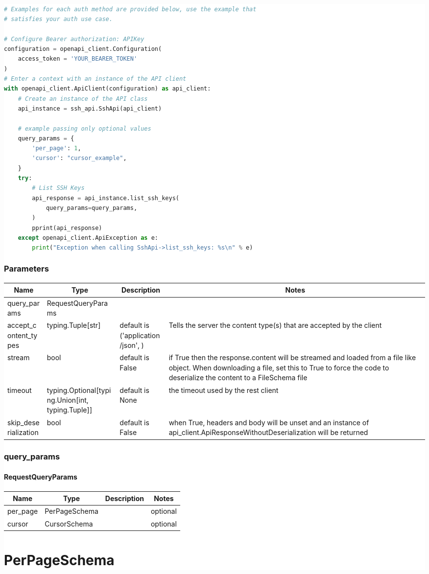 ```python
# Examples for each auth method are provided below, use the example that
# satisfies your auth use case.

# Configure Bearer authorization: APIKey
configuration = openapi_client.Configuration(
    access_token = 'YOUR_BEARER_TOKEN'
)
# Enter a context with an instance of the API client
with openapi_client.ApiClient(configuration) as api_client:
    # Create an instance of the API class
    api_instance = ssh_api.SshApi(api_client)

    # example passing only optional values
    query_params = {
        'per_page': 1,
        'cursor': "cursor_example",
    }
    try:
        # List SSH Keys
        api_response = api_instance.list_ssh_keys(
            query_params=query_params,
        )
        pprint(api_response)
    except openapi_client.ApiException as e:
        print("Exception when calling SshApi->list_ssh_keys: %s\n" % e)
```
### Parameters

Name | Type | Description  | Notes
------------- | ------------- | ------------- | -------------
query_params | RequestQueryParams | |
accept_content_types | typing.Tuple[str] | default is ('application/json', ) | Tells the server the content type(s) that are accepted by the client
stream | bool | default is False | if True then the response.content will be streamed and loaded from a file like object. When downloading a file, set this to True to force the code to deserialize the content to a FileSchema file
timeout | typing.Optional[typing.Union[int, typing.Tuple]] | default is None | the timeout used by the rest client
skip_deserialization | bool | default is False | when True, headers and body will be unset and an instance of api_client.ApiResponseWithoutDeserialization will be returned

### query_params
#### RequestQueryParams

Name | Type | Description  | Notes
------------- | ------------- | ------------- | -------------
per_page | PerPageSchema | | optional
cursor | CursorSchema | | optional


# PerPageSchema

